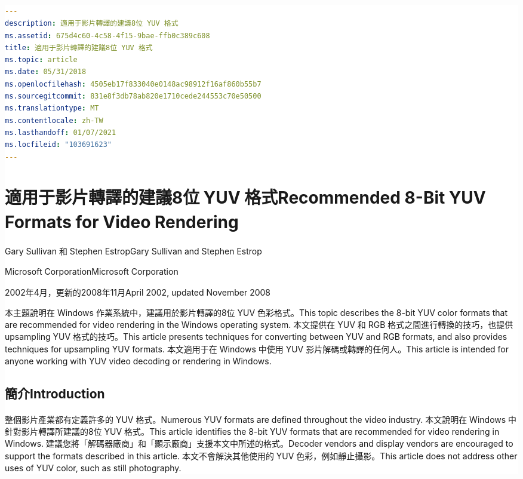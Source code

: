 ```yaml
---
description: 適用于影片轉譯的建議8位 YUV 格式
ms.assetid: 675d4c60-4c58-4f15-9bae-ffb0c389c608
title: 適用于影片轉譯的建議8位 YUV 格式
ms.topic: article
ms.date: 05/31/2018
ms.openlocfilehash: 4505eb17f833040e0148ac98912f16af860b55b7
ms.sourcegitcommit: 831e8f3db78ab820e1710cede244553c70e50500
ms.translationtype: MT
ms.contentlocale: zh-TW
ms.lasthandoff: 01/07/2021
ms.locfileid: "103691623"
---
```

# <a name="recommended-8-bit-yuv-formats-for-video-rendering"></a><span data-ttu-id="83555-103">適用于影片轉譯的建議8位 YUV 格式</span><span class="sxs-lookup"><span data-stu-id="83555-103">Recommended 8-Bit YUV Formats for Video Rendering</span></span>

<span data-ttu-id="83555-104">Gary Sullivan 和 Stephen Estrop</span><span class="sxs-lookup"><span data-stu-id="83555-104">Gary Sullivan and Stephen Estrop</span></span>

<span data-ttu-id="83555-105">Microsoft Corporation</span><span class="sxs-lookup"><span data-stu-id="83555-105">Microsoft Corporation</span></span>

<span data-ttu-id="83555-106">2002年4月，更新的2008年11月</span><span class="sxs-lookup"><span data-stu-id="83555-106">April 2002, updated November 2008</span></span>

<span data-ttu-id="83555-107">本主題說明在 Windows 作業系統中，建議用於影片轉譯的8位 YUV 色彩格式。</span><span class="sxs-lookup"><span data-stu-id="83555-107">This topic describes the 8-bit YUV color formats that are recommended for video rendering in the Windows operating system.</span></span> <span data-ttu-id="83555-108">本文提供在 YUV 和 RGB 格式之間進行轉換的技巧，也提供 upsampling YUV 格式的技巧。</span><span class="sxs-lookup"><span data-stu-id="83555-108">This article presents techniques for converting between YUV and RGB formats, and also provides techniques for upsampling YUV formats.</span></span> <span data-ttu-id="83555-109">本文適用于在 Windows 中使用 YUV 影片解碼或轉譯的任何人。</span><span class="sxs-lookup"><span data-stu-id="83555-109">This article is intended for anyone working with YUV video decoding or rendering in Windows.</span></span>

## <a name="introduction"></a><span data-ttu-id="83555-110">簡介</span><span class="sxs-lookup"><span data-stu-id="83555-110">Introduction</span></span>

<span data-ttu-id="83555-111">整個影片產業都有定義許多的 YUV 格式。</span><span class="sxs-lookup"><span data-stu-id="83555-111">Numerous YUV formats are defined throughout the video industry.</span></span> <span data-ttu-id="83555-112">本文說明在 Windows 中針對影片轉譯所建議的8位 YUV 格式。</span><span class="sxs-lookup"><span data-stu-id="83555-112">This article identifies the 8-bit YUV formats that are recommended for video rendering in Windows.</span></span> <span data-ttu-id="83555-113">建議您將「解碼器廠商」和「顯示廠商」支援本文中所述的格式。</span><span class="sxs-lookup"><span data-stu-id="83555-113">Decoder vendors and display vendors are encouraged to support the formats described in this article.</span></span> <span data-ttu-id="83555-114">本文不會解決其他使用的 YUV 色彩，例如靜止攝影。</span><span class="sxs-lookup"><span data-stu-id="83555-114">This article does not address other uses of YUV color, such as still photography.</span></span>
